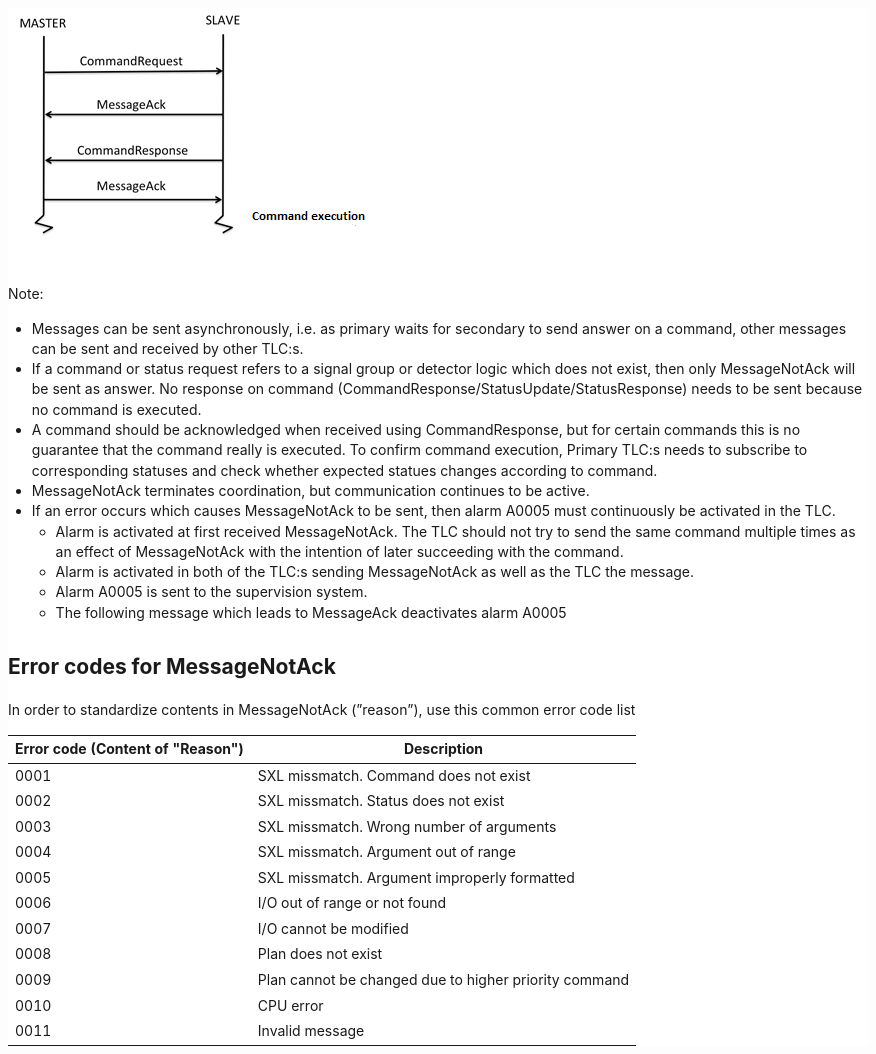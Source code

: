 ![Figure 5: Acknowledgement of executed command](appendix_coordination_img/figure4.png)

Note:
- Messages can be sent asynchronously, i.e. as primary waits for
  secondary to send answer on a command, other messages can be sent
  and received by other TLC:s.
- If a command or status request refers to a signal group or
  detector logic which does not exist, then only MessageNotAck will
  be sent as answer. No response on command
  (CommandResponse/StatusUpdate/StatusResponse) needs to be sent
  because no command is executed.
- A command should be acknowledged when received using
  CommandResponse, but for certain commands this is no guarantee
  that the command really is executed. To confirm command execution,
  Primary TLC:s needs to subscribe to corresponding statuses and
  check whether expected statues changes according to command.
- MessageNotAck terminates coordination, but communication continues
  to be active. 
- If an error occurs which causes MessageNotAck to be sent, then
  alarm A0005 must continuously be activated in the TLC.
  - Alarm is activated at first received MessageNotAck. The TLC
    should not try to send the same command multiple times as an
    effect of MessageNotAck with the intention of later succeeding
    with the command.
  - Alarm is activated in both of the TLC:s  sending MessageNotAck
    as well as the TLC the message.
  - Alarm A0005 is sent to the supervision system.
  - The following message which leads to MessageAck deactivates
    alarm A0005

Error codes for MessageNotAck
-----------------------------
In order to standardize contents in MessageNotAck (”reason”), use this
common error code list

Error code (Content of "Reason") | Description
---------------------------------|------------
0001 | SXL missmatch. Command does not exist
0002 | SXL missmatch. Status does not exist
0003 | SXL missmatch. Wrong number of arguments
0004 | SXL missmatch. Argument out of range
0005 | SXL missmatch. Argument improperly formatted
0006 | I/O out of range or not found
0007 | I/O cannot be modified
0008 | Plan does not exist
0009 | Plan cannot be changed due to higher priority command
0010 | CPU error
0011 | Invalid message
